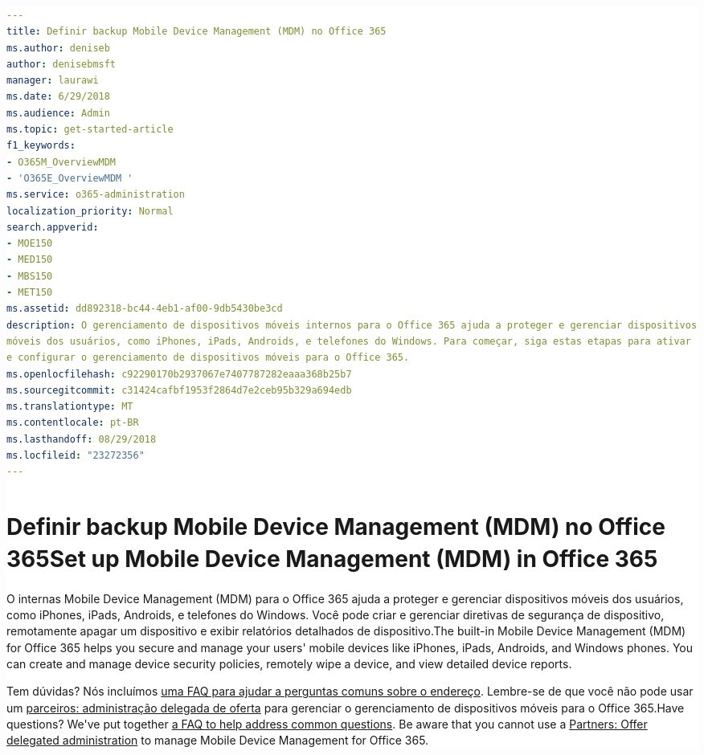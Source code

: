 ```yaml
---
title: Definir backup Mobile Device Management (MDM) no Office 365
ms.author: deniseb
author: denisebmsft
manager: laurawi
ms.date: 6/29/2018
ms.audience: Admin
ms.topic: get-started-article
f1_keywords:
- O365M_OverviewMDM
- 'O365E_OverviewMDM '
ms.service: o365-administration
localization_priority: Normal
search.appverid:
- MOE150
- MED150
- MBS150
- MET150
ms.assetid: dd892318-bc44-4eb1-af00-9db5430be3cd
description: O gerenciamento de dispositivos móveis internos para o Office 365 ajuda a proteger e gerenciar dispositivos móveis dos usuários, como iPhones, iPads, Androids, e telefones do Windows. Para começar, siga estas etapas para ativar e configurar o gerenciamento de dispositivos móveis para o Office 365.
ms.openlocfilehash: c92290170b2937067e7407787282eaaa368b25b7
ms.sourcegitcommit: c31424cafbf1953f2864d7e2ceb95b329a694edb
ms.translationtype: MT
ms.contentlocale: pt-BR
ms.lasthandoff: 08/29/2018
ms.locfileid: "23272356"
---
```

# <a name="set-up-mobile-device-management-mdm-in-office-365"></a><span data-ttu-id="6a424-104">Definir backup Mobile Device Management (MDM) no Office 365</span><span class="sxs-lookup"><span data-stu-id="6a424-104">Set up Mobile Device Management (MDM) in Office 365</span></span>

<span data-ttu-id="6a424-p102">O internas Mobile Device Management (MDM) para o Office 365 ajuda a proteger e gerenciar dispositivos móveis dos usuários, como iPhones, iPads, Androids, e telefones do Windows. Você pode criar e gerenciar diretivas de segurança de dispositivo, remotamente apagar um dispositivo e exibir relatórios detalhados de dispositivo.</span><span class="sxs-lookup"><span data-stu-id="6a424-p102">The built-in Mobile Device Management (MDM) for Office 365 helps you secure and manage your users' mobile devices like iPhones, iPads, Androids, and Windows phones. You can create and manage device security policies, remotely wipe a device, and view detailed device reports.</span></span>
  
<span data-ttu-id="6a424-p103">Tem dúvidas? Nós incluímos [uma FAQ para ajudar a perguntas comuns sobre o endereço](frequently-asked-questions-about-mdm.md). Lembre-se de que você não pode usar um [parceiros: administração delegada de oferta](https://support.office.com/article/26530dc0-ebba-415b-86b1-b55bc06b073e) para gerenciar o gerenciamento de dispositivos móveis para o Office 365.</span><span class="sxs-lookup"><span data-stu-id="6a424-p103">Have questions? We've put together [a FAQ to help address common questions](frequently-asked-questions-about-mdm.md). Be aware that you cannot use a [Partners: Offer delegated administration](https://support.office.com/article/26530dc0-ebba-415b-86b1-b55bc06b073e) to manage Mobile Device Management for Office 365.</span></span> 
  
